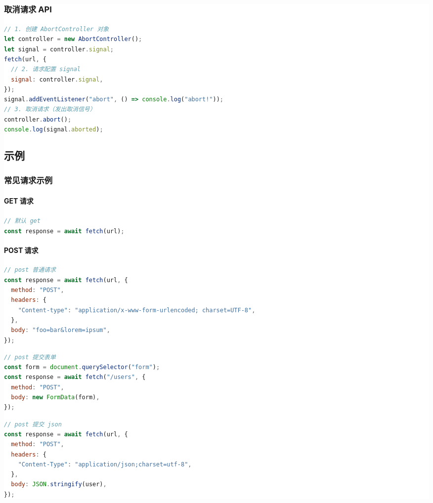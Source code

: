 ### 取消请求 API

```js
// 1. 创建 AbortController 对象
let controller = new AbortController();
let signal = controller.signal;
fetch(url, {
  // 2. 请求配置 signal
  signal: controller.signal,
});
signal.addEventListener("abort", () => console.log("abort!"));
// 3. 取消请求（发出取消信号）
controller.abort();
console.log(signal.aborted);
```

## 示例

### 常见请求示例

#### GET 请求

```js
// 默认 get
const response = await fetch(url);
```

#### POST 请求

```js
// post 普通请求
const response = await fetch(url, {
  method: "POST",
  headers: {
    "Content-type": "application/x-www-form-urlencoded; charset=UTF-8",
  },
  body: "foo=bar&lorem=ipsum",
});
```

```js
// post 提交表单
const form = document.querySelector("form");
const response = await fetch("/users", {
  method: "POST",
  body: new FormData(form),
});
```

```js
// post 提交 json
const response = await fetch(url, {
  method: "POST",
  headers: {
    "Content-Type": "application/json;charset=utf-8",
  },
  body: JSON.stringify(user),
});
```
